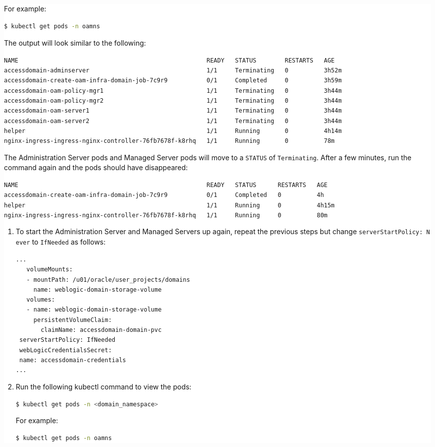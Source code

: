    For example:
   
   ```bash
   $ kubectl get pods -n oamns
   ```
   
   The output will look similar to the following:

   ```
   NAME                                                     READY   STATUS        RESTARTS   AGE
   accessdomain-adminserver                                 1/1     Terminating   0          3h52m
   accessdomain-create-oam-infra-domain-job-7c9r9           0/1     Completed     0          3h59m
   accessdomain-oam-policy-mgr1                             1/1     Terminating   0          3h44m
   accessdomain-oam-policy-mgr2                             1/1     Terminating   0          3h44m
   accessdomain-oam-server1                                 1/1     Terminating   0          3h44m
   accessdomain-oam-server2                                 1/1     Terminating   0          3h44m
   helper                                                   1/1     Running       0          4h14m
   nginx-ingress-ingress-nginx-controller-76fb7678f-k8rhq   1/1     Running       0          78m
   ```
   
   The Administration Server pods and Managed Server pods will move to a `STATUS` of `Terminating`. After a few minutes, run the command again and the pods should have disappeared:

   ```
   NAME                                                     READY   STATUS      RESTARTS   AGE
   accessdomain-create-oam-infra-domain-job-7c9r9           0/1     Completed   0          4h
   helper                                                   1/1     Running     0          4h15m
   nginx-ingress-ingress-nginx-controller-76fb7678f-k8rhq   1/1     Running     0          80m
   ```

1. To start the Administration Server and Managed Servers up again, repeat the previous steps but change  `serverStartPolicy: Never` to `IfNeeded` as follows:

   ```
   ...
      volumeMounts:
      - mountPath: /u01/oracle/user_projects/domains
        name: weblogic-domain-storage-volume
      volumes:
      - name: weblogic-domain-storage-volume
        persistentVolumeClaim:
          claimName: accessdomain-domain-pvc
    serverStartPolicy: IfNeeded
    webLogicCredentialsSecret:
    name: accessdomain-credentials
   ...
   ```
1. Run the following kubectl command to view the pods:

   ```bash
   $ kubectl get pods -n <domain_namespace>
   ```
  
   For example:
   
   ```bash
   $ kubectl get pods -n oamns
   ```

